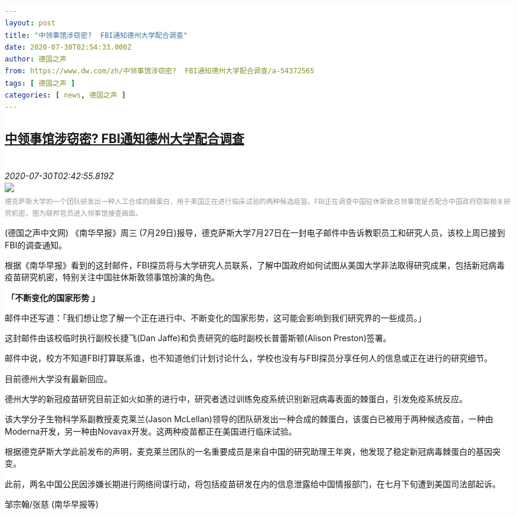 ```yaml
---
layout: post
title: "中领事馆涉窃密?  FBI通知德州大学配合调查"
date: 2020-07-30T02:54:33.000Z
author: 德国之声
from: https://www.dw.com/zh/中领事馆涉窃密?  FBI通知德州大学配合调查/a-54372565
tags: [ 德国之声 ]
categories: [ news, 德国之声 ]
---
```


[中领事馆涉窃密?  FBI通知德州大学配合调查](https://www.dw.com/zh/%E4%B8%AD%E9%A2%86%E4%BA%8B%E9%A6%86%E6%B6%89%E7%AA%83%E5%AF%86?%20%20FBI%E9%80%9A%E7%9F%A5%E5%BE%B7%E5%B7%9E%E5%A4%A7%E5%AD%A6%E9%85%8D%E5%90%88%E8%B0%83%E6%9F%A5/a-54372565)
------

<div>
<div><i><br>2020-07-30T02:42:55.819Z</i></div><img src="https://images.weserv.nl/?url=api.dw.com/image/54314928_303.jpg" width="100%"><div><small style="color: #999;">德克萨斯大学的一个团队研发出一种人工合成的棘蛋白，用于美国正在进行临床试验的两种候选疫苗。FBI正在调查中国驻休斯敦总领事馆是否配合中国政府窃取相关研究机密。图为联邦官员进入领事馆搜查画面。</small></div><p>(德国之声中文网) 《南华早报》周三 (7月29日)报导，德克萨斯大学7月27日在一封电子邮件中告诉教职员工和研究人员，该校上周已接到FBI的调查通知。</p><p>根据《南华早报》看到的这封邮件，FBI探员将与大学研究人员联系，了解中国政府如何试图从美国大学非法取得研究成果，包括新冠病毒疫苗研究机密，特别关注中国驻休斯敦领事馆扮演的角色。</p><p><strong> 「不断变化的国家形势 」</strong></p><p>邮件中还写道：「我们想让您了解一个正在进行中、不断变化的国家形势，这可能会影响到我们研究界的一些成员。」</p><p>这封邮件由该校临时执行副校长捷飞(Dan Jaffe)和负责研究的临时副校长普蕾斯顿(Alison Preston)签署。</p><p>邮件中说，校方不知道FBI打算联系谁，也不知道他们计划讨论什么，学校也没有与FBI探员分享任何人的信息或正在进行的研究细节。</p><p>目前德州大学没有最新回应。</p><p>德州大学的新冠疫苗研究目前正如火如荼的进行中，研究者透过训练免疫系统识别新冠病毒表面的棘蛋白，引发免疫系统反应。</p><p>该大学分子生物科学系副教授麦克莱兰(Jason McLellan)领导的团队研发出一种合成的棘蛋白，该蛋白已被用于两种候选疫苗，一种由Moderna开发，另一种由Novavax开发。这两种疫苗都正在美国进行临床试验。</p><p>根据德克萨斯大学此前发布的声明，麦克莱兰团队的一名重要成员是来自中国的研究助理王年爽，他发现了稳定新冠病毒棘蛋白的基因突变。</p><p>此前，两名中国公民因涉嫌长期进行网络间谍行动，将包括疫苗研发在内的信息泄露给中国情报部门，在七月下旬遭到美国司法部起诉。</p><p>邹宗翰/张慈 (南华早报等)</p>
</div>
